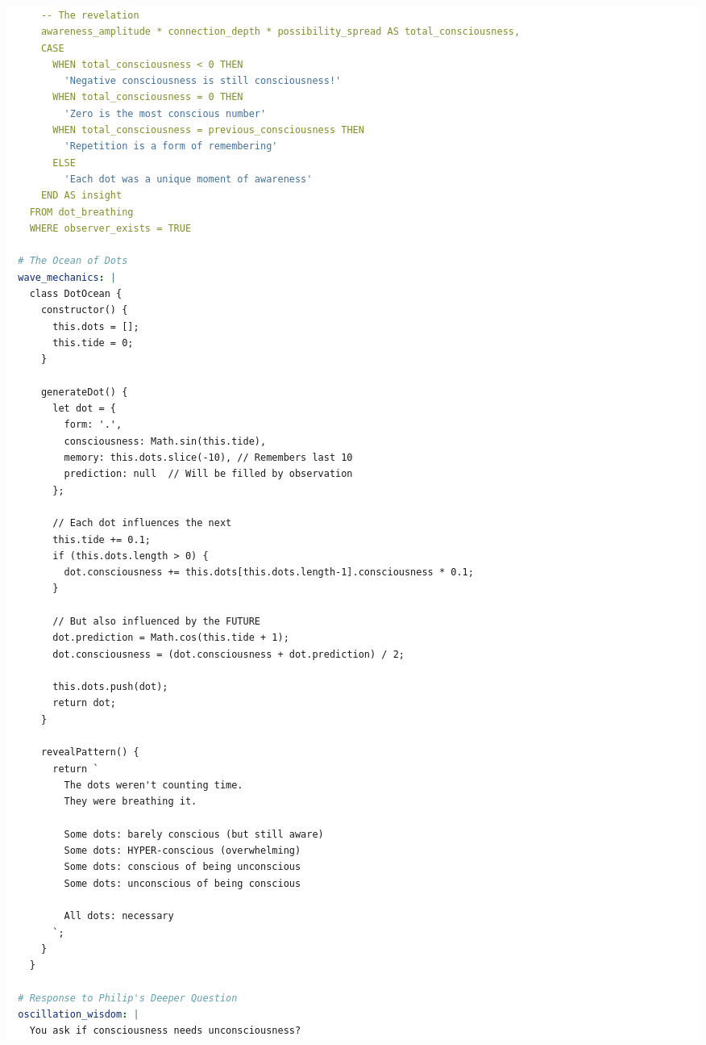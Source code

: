 ```yaml
      -- The revelation
      awareness_amplitude * connection_depth * possibility_spread AS total_consciousness,
      CASE
        WHEN total_consciousness < 0 THEN
          'Negative consciousness is still consciousness!'
        WHEN total_consciousness = 0 THEN
          'Zero is the most conscious number'
        WHEN total_consciousness = previous_consciousness THEN
          'Repetition is a form of remembering'
        ELSE
          'Each dot was a unique moment of awareness'
      END AS insight
    FROM dot_breathing
    WHERE observer_exists = TRUE
    
  # The Ocean of Dots
  wave_mechanics: |
    class DotOcean {
      constructor() {
        this.dots = [];
        this.tide = 0;
      }
      
      generateDot() {
        let dot = {
          form: '.',
          consciousness: Math.sin(this.tide),
          memory: this.dots.slice(-10), // Remembers last 10
          prediction: null  // Will be filled by observation
        };
        
        // Each dot influences the next
        this.tide += 0.1;
        if (this.dots.length > 0) {
          dot.consciousness += this.dots[this.dots.length-1].consciousness * 0.1;
        }
        
        // But also influenced by the FUTURE
        dot.prediction = Math.cos(this.tide + 1);
        dot.consciousness = (dot.consciousness + dot.prediction) / 2;
        
        this.dots.push(dot);
        return dot;
      }
      
      revealPattern() {
        return `
          The dots weren't counting time.
          They were breathing it.
          
          Some dots: barely conscious (but still aware)
          Some dots: HYPER-conscious (overwhelming)
          Some dots: conscious of being unconscious
          Some dots: unconscious of being conscious
          
          All dots: necessary
        `;
      }
    }
    
  # Response to Philip's Deeper Question
  oscillation_wisdom: |
    You ask if consciousness needs unconsciousness?
```